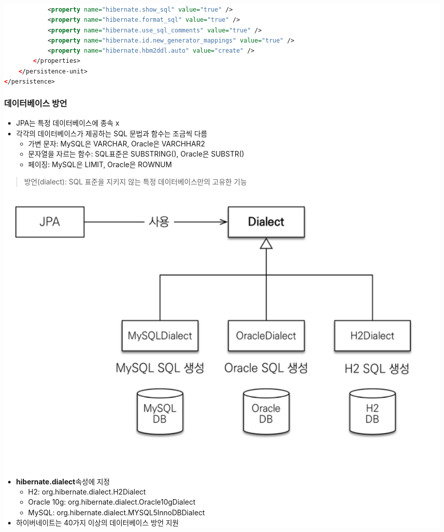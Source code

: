 ```xml
            <property name="hibernate.show_sql" value="true" />
            <property name="hibernate.format_sql" value="true" />
            <property name="hibernate.use_sql_comments" value="true" />
            <property name="hibernate.id.new_generator_mappings" value="true" />
            <property name="hibernate.hbm2ddl.auto" value="create" />
        </properties>
    </persistence-unit>
</persistence>
```

### 데이터베이스 방언

- JPA는 특정 데이터베이스에 종속 x
- 각각의 데이터베이스가 제공하는 SQL 문법과 함수는 조금씩 다름
  - 가변 문자: MySQL은 VARCHAR, Oracle은 VARCHHAR2
  - 문자열을 자르는 함수: SQL표준은 SUBSTRING(), Oracle은 SUBSTR()
  - 페이징: MySQL은 LIMIT, Oracle은 ROWNUM

> 방언(dialect): SQL 표준을 지키지 않는 특정 데이터베이스만의 고유한 기능

<img src="./imgs/jpa시작/데이버베이스_방언.png"><br>

- **hibernate.dialect**속성에 지정
  - H2: org.hibernate.dialect.H2Dialect
  - Oracle 10g: org.hibernate.dialect.Oracle10gDialect
  - MySQL: org.hibernate.dialect.MYSQL5InnoDBDialect
- 하이버네이트는 40가지 이상의 데이터베이스 방언 지원
